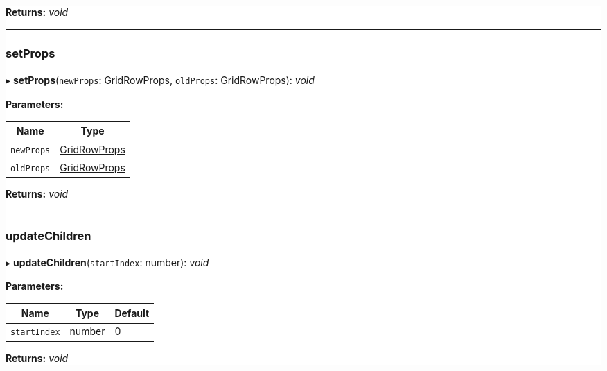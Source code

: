 **Returns:** *void*

___

###  setProps

▸ **setProps**(`newProps`: [GridRowProps](../globals.md#gridrowprops), `oldProps`: [GridRowProps](../globals.md#gridrowprops)): *void*

**Parameters:**

Name | Type |
------ | ------ |
`newProps` | [GridRowProps](../globals.md#gridrowprops) |
`oldProps` | [GridRowProps](../globals.md#gridrowprops) |

**Returns:** *void*

___

###  updateChildren

▸ **updateChildren**(`startIndex`: number): *void*

**Parameters:**

Name | Type | Default |
------ | ------ | ------ |
`startIndex` | number | 0 |

**Returns:** *void*
